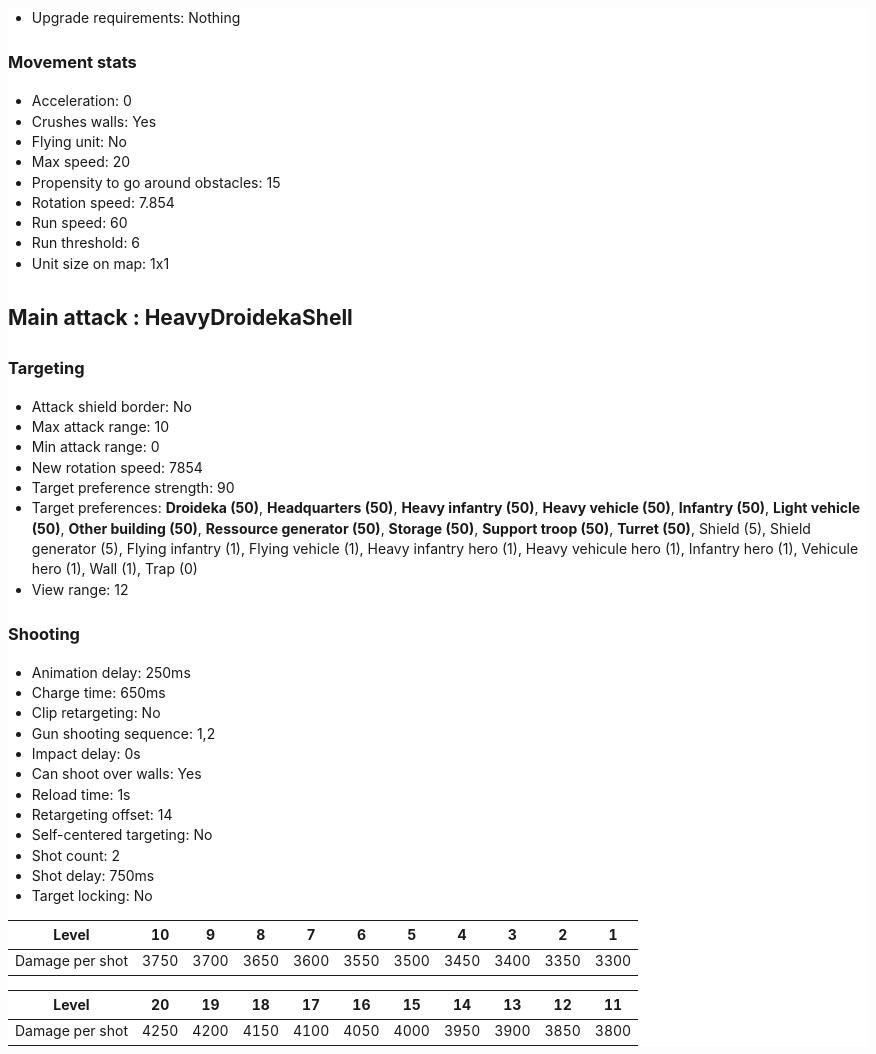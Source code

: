   * Upgrade requirements: Nothing

### Movement stats

  * Acceleration: 0
  * Crushes walls: Yes
  * Flying unit: No
  * Max speed: 20
  * Propensity to go around obstacles: 15
  * Rotation speed: 7.854
  * Run speed: 60
  * Run threshold: 6
  * Unit size on map: 1x1

## Main attack : HeavyDroidekaShell

### Targeting

  * Attack shield border: No
  * Max attack range: 10
  * Min attack range: 0
  * New rotation speed: 7854
  * Target preference strength: 90
  * Target preferences: **Droideka (50)**, **Headquarters (50)**, **Heavy infantry (50)**, **Heavy vehicle (50)**, **Infantry (50)**, **Light vehicle (50)**, **Other building (50)**, **Ressource generator (50)**, **Storage (50)**, **Support troop (50)**, **Turret (50)**, Shield (5), Shield generator (5), Flying infantry (1), Flying vehicle (1), Heavy infantry hero (1), Heavy vehicule hero (1), Infantry hero (1), Vehicule hero (1), Wall (1), Trap (0)
  * View range: 12

### Shooting

  * Animation delay: 250ms
  * Charge time: 650ms
  * Clip retargeting: No
  * Gun shooting sequence: 1,2
  * Impact delay: 0s
  * Can shoot over walls: Yes
  * Reload time: 1s
  * Retargeting offset: 14
  * Self-centered targeting: No
  * Shot count: 2
  * Shot delay: 750ms
  * Target locking: No

|Level          |10  |9   |8   |7   |6   |5   |4   |3   |2   |1   |
|---------------|----|----|----|----|----|----|----|----|----|----|
|Damage per shot|3750|3700|3650|3600|3550|3500|3450|3400|3350|3300|


|Level          |20  |19  |18  |17  |16  |15  |14  |13  |12  |11  |
|---------------|----|----|----|----|----|----|----|----|----|----|
|Damage per shot|4250|4200|4150|4100|4050|4000|3950|3900|3850|3800|
